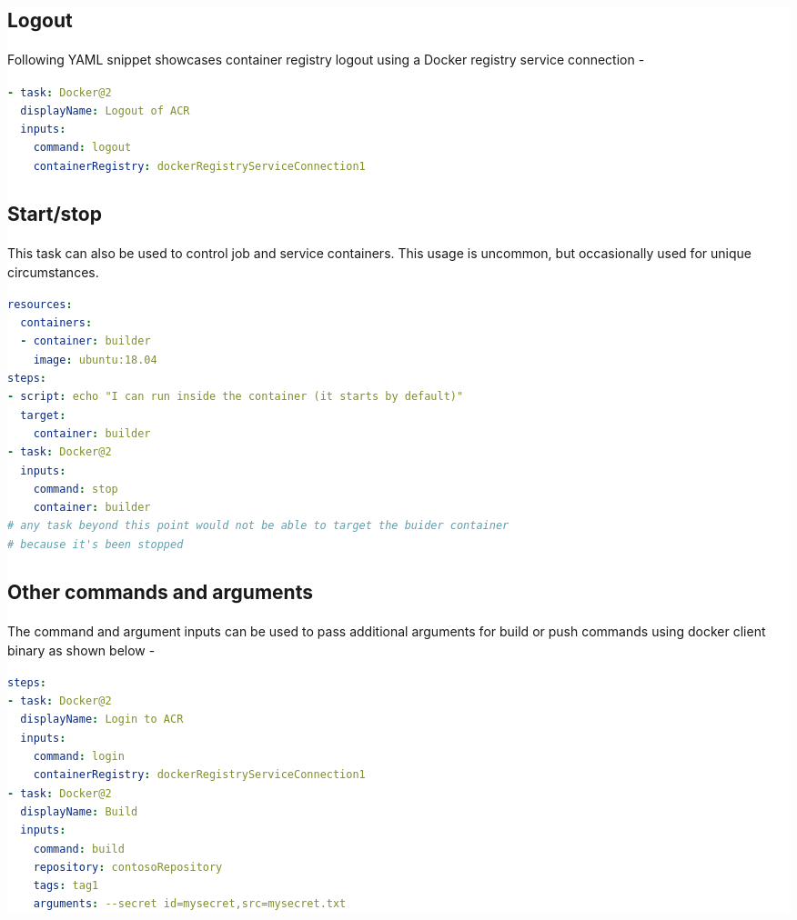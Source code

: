 
## Logout
Following YAML snippet showcases container registry logout using a Docker registry service connection - 

```YAML
- task: Docker@2
  displayName: Logout of ACR
  inputs:
    command: logout
    containerRegistry: dockerRegistryServiceConnection1
```

## Start/stop
This task can also be used to control job and service containers.
This usage is uncommon, but occasionally used for unique circumstances.
```yaml
resources:
  containers:
  - container: builder
    image: ubuntu:18.04
steps:
- script: echo "I can run inside the container (it starts by default)"
  target:
    container: builder
- task: Docker@2
  inputs:
    command: stop
    container: builder
# any task beyond this point would not be able to target the buider container
# because it's been stopped
```

## Other commands and arguments
The command and argument inputs can be used to pass additional arguments for build or push commands using docker client binary as shown below - 

```YAML
steps:
- task: Docker@2
  displayName: Login to ACR
  inputs:
    command: login
    containerRegistry: dockerRegistryServiceConnection1
- task: Docker@2
  displayName: Build
  inputs:
    command: build
    repository: contosoRepository
    tags: tag1
    arguments: --secret id=mysecret,src=mysecret.txt
```
